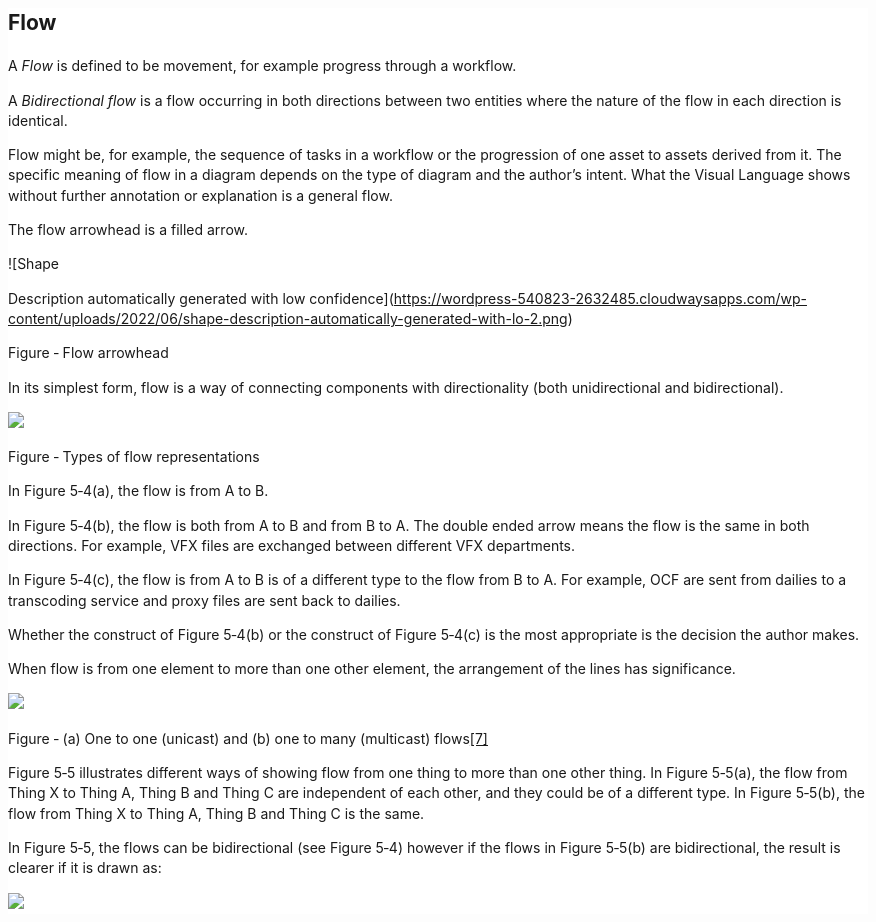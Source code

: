 ## Flow

 A _Flow_ is defined to be movement, for example progress through a workflow. 

 A _Bidirectional flow_ is a flow occurring in both directions between two entities where the nature of the flow in each direction is identical.

 Flow might be, for example, the sequence of tasks in a workflow or the progression of one asset to assets derived from it. The specific meaning of flow in a diagram depends on the type of diagram and the author’s intent. What the Visual Language shows without further annotation or explanation is a general flow.

 The flow arrowhead is a filled arrow.

![Shape

Description automatically generated with low confidence](https://wordpress-540823-2632485.cloudwaysapps.com/wp-content/uploads/2022/06/shape-description-automatically-generated-with-lo-2.png) 

 Figure ‑ Flow arrowhead

 In its simplest form, flow is a way of connecting components with directionality (both unidirectional and bidirectional). 

![](https://wordpress-540823-2632485.cloudwaysapps.com/wp-content/uploads/2022/06/word-image-146.png) 

 Figure ‑ Types of flow representations

 In Figure 5‑4(a), the flow is from A to B.

 In Figure 5‑4(b), the flow is both from A to B and from B to A. The double ended arrow means the flow is the same in both directions. For example, VFX files are exchanged between different VFX departments. 

 In Figure 5‑4(c), the flow is from A to B is of a different type to the flow from B to A. For example, OCF are sent from dailies to a transcoding service and proxy files are sent back to dailies.

 Whether the construct of Figure 5‑4(b) or the construct of Figure 5‑4(c) is the most appropriate is the decision the author makes.

 When flow is from one element to more than one other element, the arrangement of the lines has significance.

![](https://wordpress-540823-2632485.cloudwaysapps.com/wp-content/uploads/2022/06/word-image-147.png) 

 Figure ‑ (a) One to one (unicast) and (b) one to many (multicast) flows[\[7\]](#post-2342-footnote-8) 

 Figure 5‑5 illustrates different ways of showing flow from one thing to more than one other thing. In Figure 5‑5(a), the flow from Thing X to Thing A, Thing B and Thing C are independent of each other, and they could be of a different type. In Figure 5‑5(b), the flow from Thing X to Thing A, Thing B and Thing C is the same.

 In Figure 5‑5, the flows can be bidirectional (see Figure 5‑4) however if the flows in Figure 5‑5(b) are bidirectional, the result is clearer if it is drawn as:

![](https://wordpress-540823-2632485.cloudwaysapps.com/wp-content/uploads/2022/06/word-image-148.png) 
